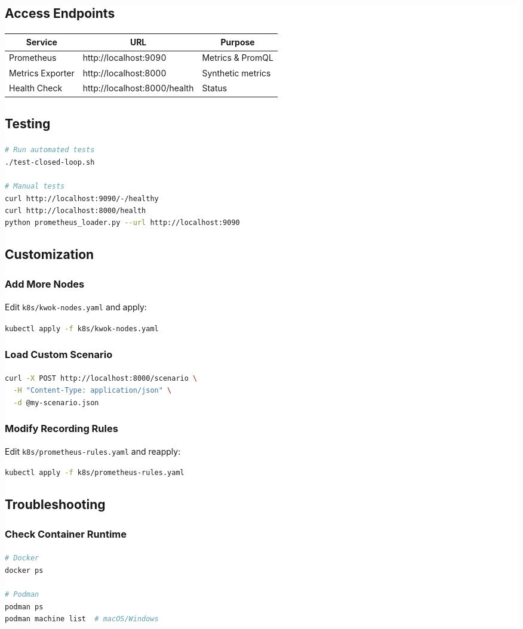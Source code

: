 ## Access Endpoints

| Service | URL | Purpose |
|---------|-----|---------|
| Prometheus | http://localhost:9090 | Metrics & PromQL |
| Metrics Exporter | http://localhost:8000 | Synthetic metrics |
| Health Check | http://localhost:8000/health | Status |

## Testing

```bash
# Run automated tests
./test-closed-loop.sh

# Manual tests
curl http://localhost:9090/-/healthy
curl http://localhost:8000/health
python prometheus_loader.py --url http://localhost:9090
```

## Customization

### Add More Nodes
Edit `k8s/kwok-nodes.yaml` and apply:
```bash
kubectl apply -f k8s/kwok-nodes.yaml
```

### Load Custom Scenario
```bash
curl -X POST http://localhost:8000/scenario \
  -H "Content-Type: application/json" \
  -d @my-scenario.json
```

### Modify Recording Rules
Edit `k8s/prometheus-rules.yaml` and reapply:
```bash
kubectl apply -f k8s/prometheus-rules.yaml
```

## Troubleshooting

### Check Container Runtime
```bash
# Docker
docker ps

# Podman
podman ps
podman machine list  # macOS/Windows
```
